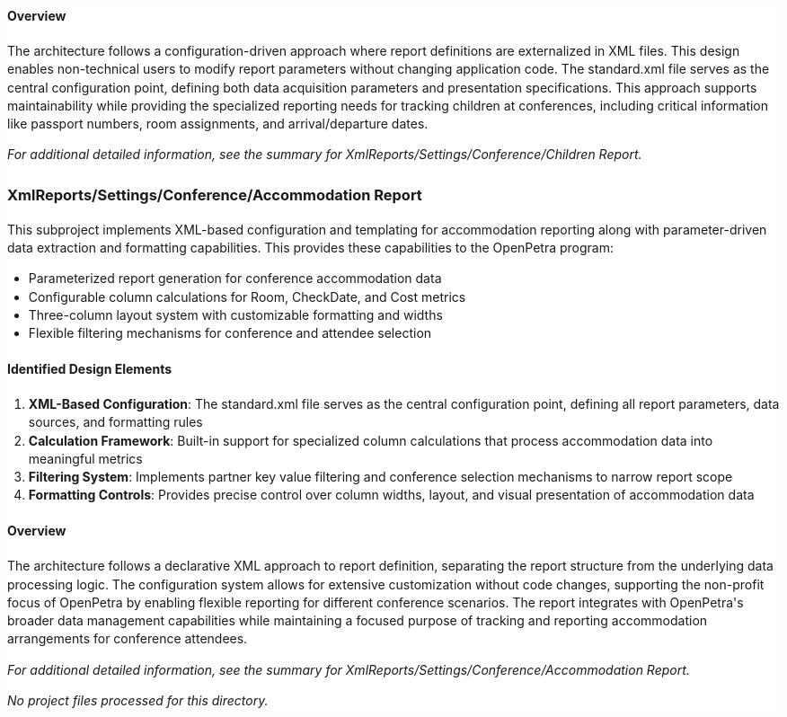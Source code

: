 #### Overview
The architecture follows a configuration-driven approach where report definitions are externalized in XML files. This design enables non-technical users to modify report parameters without changing application code. The standard.xml file serves as the central configuration point, defining both data acquisition parameters and presentation specifications. This approach supports maintainability while providing the specialized reporting needs for tracking children at conferences, including critical information like passport numbers, room assignments, and arrival/departure dates.

  *For additional detailed information, see the summary for XmlReports/Settings/Conference/Children Report.*

### XmlReports/Settings/Conference/Accommodation Report

This subproject implements XML-based configuration and templating for accommodation reporting along with parameter-driven data extraction and formatting capabilities. This provides these capabilities to the OpenPetra program:

- Parameterized report generation for conference accommodation data
- Configurable column calculations for Room, CheckDate, and Cost metrics
- Three-column layout system with customizable formatting and widths
- Flexible filtering mechanisms for conference and attendee selection

#### Identified Design Elements

1. **XML-Based Configuration**: The standard.xml file serves as the central configuration point, defining all report parameters, data sources, and formatting rules
2. **Calculation Framework**: Built-in support for specialized column calculations that process accommodation data into meaningful metrics
3. **Filtering System**: Implements partner key value filtering and conference selection mechanisms to narrow report scope
4. **Formatting Controls**: Provides precise control over column widths, layout, and visual presentation of accommodation data

#### Overview
The architecture follows a declarative XML approach to report definition, separating the report structure from the underlying data processing logic. The configuration system allows for extensive customization without code changes, supporting the non-profit focus of OpenPetra by enabling flexible reporting for different conference scenarios. The report integrates with OpenPetra's broader data management capabilities while maintaining a focused purpose of tracking and reporting accommodation arrangements for conference attendees.

  *For additional detailed information, see the summary for XmlReports/Settings/Conference/Accommodation Report.*

*No project files processed for this directory.*

[Generated by the Sage AI expert workbench: 2025-03-30 02:22:57  https://sage-tech.ai/workbench]: #